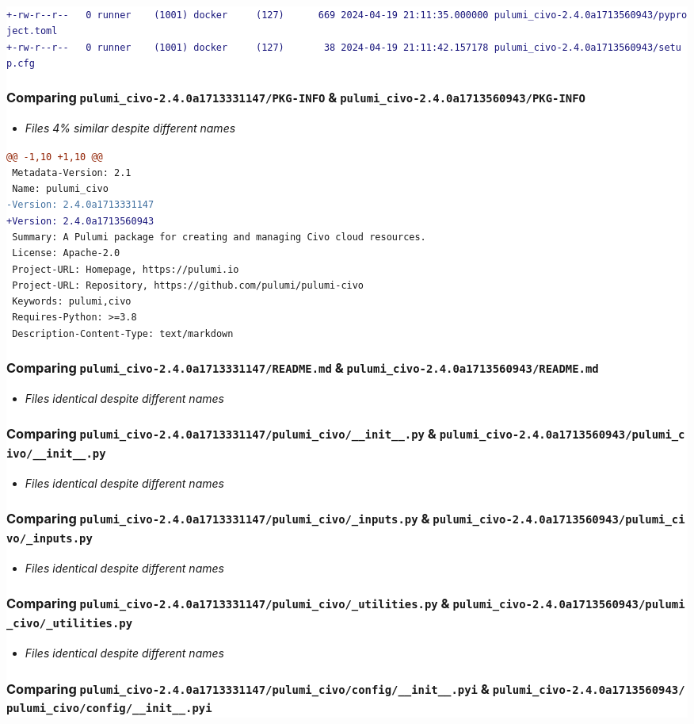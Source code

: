 ```diff
+-rw-r--r--   0 runner    (1001) docker     (127)      669 2024-04-19 21:11:35.000000 pulumi_civo-2.4.0a1713560943/pyproject.toml
+-rw-r--r--   0 runner    (1001) docker     (127)       38 2024-04-19 21:11:42.157178 pulumi_civo-2.4.0a1713560943/setup.cfg
```

### Comparing `pulumi_civo-2.4.0a1713331147/PKG-INFO` & `pulumi_civo-2.4.0a1713560943/PKG-INFO`

 * *Files 4% similar despite different names*

```diff
@@ -1,10 +1,10 @@
 Metadata-Version: 2.1
 Name: pulumi_civo
-Version: 2.4.0a1713331147
+Version: 2.4.0a1713560943
 Summary: A Pulumi package for creating and managing Civo cloud resources.
 License: Apache-2.0
 Project-URL: Homepage, https://pulumi.io
 Project-URL: Repository, https://github.com/pulumi/pulumi-civo
 Keywords: pulumi,civo
 Requires-Python: >=3.8
 Description-Content-Type: text/markdown
```

### Comparing `pulumi_civo-2.4.0a1713331147/README.md` & `pulumi_civo-2.4.0a1713560943/README.md`

 * *Files identical despite different names*

### Comparing `pulumi_civo-2.4.0a1713331147/pulumi_civo/__init__.py` & `pulumi_civo-2.4.0a1713560943/pulumi_civo/__init__.py`

 * *Files identical despite different names*

### Comparing `pulumi_civo-2.4.0a1713331147/pulumi_civo/_inputs.py` & `pulumi_civo-2.4.0a1713560943/pulumi_civo/_inputs.py`

 * *Files identical despite different names*

### Comparing `pulumi_civo-2.4.0a1713331147/pulumi_civo/_utilities.py` & `pulumi_civo-2.4.0a1713560943/pulumi_civo/_utilities.py`

 * *Files identical despite different names*

### Comparing `pulumi_civo-2.4.0a1713331147/pulumi_civo/config/__init__.pyi` & `pulumi_civo-2.4.0a1713560943/pulumi_civo/config/__init__.pyi`
